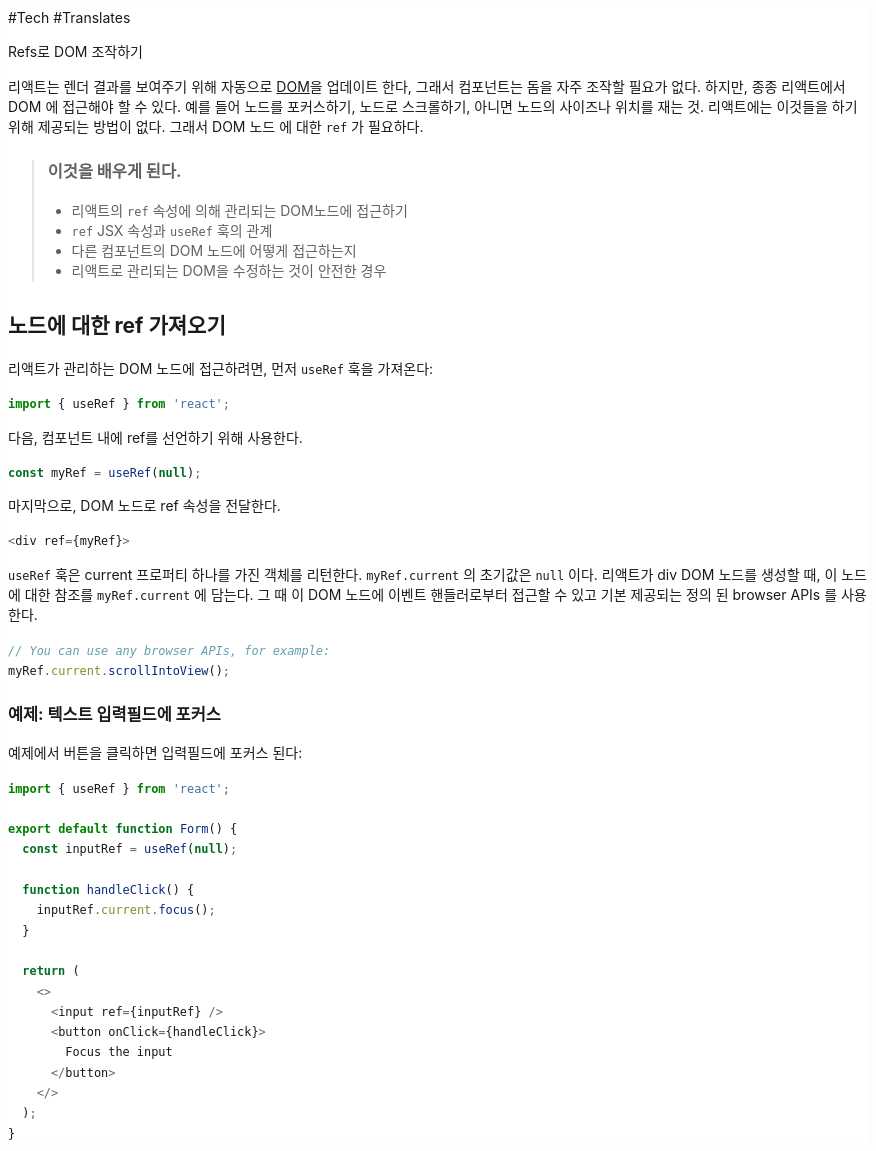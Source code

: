 #Tech #Translates

Refs로 DOM 조작하기

리액트는 렌더 결과를 보여주기 위해 자동으로 [DOM](https://developer.mozilla.org/docs/Web/API/Document_Object_Model/Introduction)을 업데이트 한다, 그래서 컴포넌트는 돔을 자주 조작할 필요가 없다. 하지만, 종종 리액트에서 DOM 에 접근해야 할 수 있다. 예를 들어 노드를 포커스하기, 노드로 스크롤하기, 아니면 노드의 사이즈나 위치를 재는 것. 리액트에는 이것들을 하기 위해 제공되는 방법이 없다. 그래서 DOM 노드 에 대한 `ref` 가 필요하다.

>### 이것을 배우게 된다.
>
>- 리액트의 `ref` 속성에 의해 관리되는 DOM노드에 접근하기
>- `ref` JSX 속성과 `useRef` 훅의 관계
>- 다른 컴포넌트의 DOM 노드에 어떻게 접근하는지
>- 리액트로 관리되는 DOM을 수정하는 것이 안전한 경우

## 노드에 대한 ref 가져오기

리액트가 관리하는 DOM 노드에 접근하려면, 먼저 `useRef` 훅을 가져온다:

```js
import { useRef } from 'react';
```

다음, 컴포넌트 내에 ref를 선언하기 위해 사용한다.

```js
const myRef = useRef(null);
```

마지막으로, DOM 노드로 ref 속성을 전달한다.

```js
<div ref={myRef}>
```

`useRef` 훅은 current 프로퍼티 하나를 가진 객체를 리턴한다. `myRef.current` 의 초기값은 `null` 이다. 리액트가 div DOM 노드를 생성할 때, 이 노드에 대한 참조를 `myRef.current` 에 담는다. 그 때 이 DOM 노드에 이벤트 핸들러로부터 접근할 수 있고 기본 제공되는 정의 된 browser APIs 를 사용한다.

```js
// You can use any browser APIs, for example:
myRef.current.scrollIntoView();
```

### 예제: 텍스트 입력필드에 포커스

예제에서 버튼을 클릭하면 입력필드에 포커스 된다:

```js
import { useRef } from 'react';

export default function Form() {
  const inputRef = useRef(null);

  function handleClick() {
    inputRef.current.focus();
  }

  return (
    <>
      <input ref={inputRef} />
      <button onClick={handleClick}>
        Focus the input
      </button>
    </>
  );
}
```
